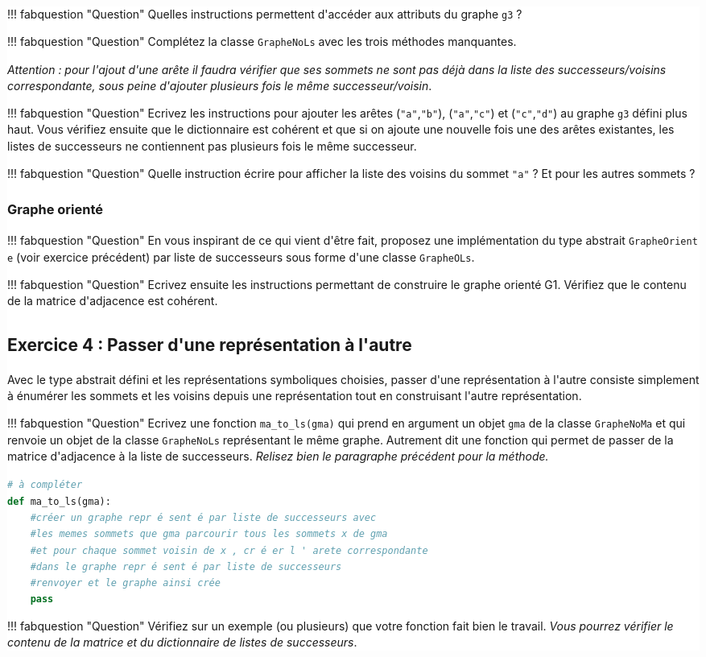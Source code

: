 !!! fabquestion "Question"
    Quelles instructions permettent d'accéder aux attributs du graphe `g3` ?

!!! fabquestion "Question"
    Complétez la classe `GrapheNoLs` avec les trois méthodes manquantes.  
    
*Attention : pour l'ajout d'une arête il faudra vérifier que ses sommets ne sont pas déjà dans la liste des successeurs/voisins correspondante, sous peine d'ajouter plusieurs fois le même successeur/voisin*.

!!! fabquestion "Question"
    Ecrivez les instructions pour ajouter les arêtes (`"a"`,`"b"`), (`"a"`,`"c"`) et (`"c"`,`"d"`) au graphe `g3` défini plus haut. Vous vérifiez ensuite que le dictionnaire est cohérent et que si on ajoute une nouvelle fois une des arêtes existantes, les listes de successeurs ne contiennent pas plusieurs fois le même successeur.

!!! fabquestion "Question"
    Quelle instruction écrire pour afficher la liste des voisins du sommet `"a"` ? Et pour les autres sommets ?

### Graphe orienté

!!! fabquestion "Question"
    En vous inspirant de ce qui vient d'être fait, proposez une implémentation du type abstrait `GrapheOriente` (voir exercice précédent) par liste de successeurs sous forme d'une classe `GrapheOLs`.

!!! fabquestion "Question"
    Ecrivez ensuite les instructions permettant de construire le graphe orienté G1. Vérifiez que le contenu de la matrice d'adjacence est cohérent.

## Exercice 4 : Passer d'une représentation à l'autre 

Avec le type abstrait défini et les représentations symboliques
choisies, passer d'une représentation à l'autre consiste simplement à
énumérer les sommets et les voisins depuis une représentation tout en
construisant l'autre représentation.

!!! fabquestion "Question"
    Ecrivez une fonction `ma_to_ls(gma)` qui prend en argument un objet `gma` de la classe `GrapheNoMa` et qui renvoie un objet de la classe `GrapheNoLs` représentant le même graphe. Autrement dit une fonction qui permet de passer de la matrice d'adjacence à la liste de successeurs. *Relisez bien le paragraphe précédent pour la méthode.*

```python
# à compléter
def ma_to_ls(gma):
    #créer un graphe repr é sent é par liste de successeurs avec
    #les memes sommets que gma parcourir tous les sommets x de gma
    #et pour chaque sommet voisin de x , cr é er l ' arete correspondante
    #dans le graphe repr é sent é par liste de successeurs
    #renvoyer et le graphe ainsi crée
    pass
```

!!! fabquestion "Question"
    Vérifiez sur un exemple (ou plusieurs) que votre fonction fait bien le travail. *Vous pourrez vérifier le contenu de la matrice et du dictionnaire de listes de successeurs*.
